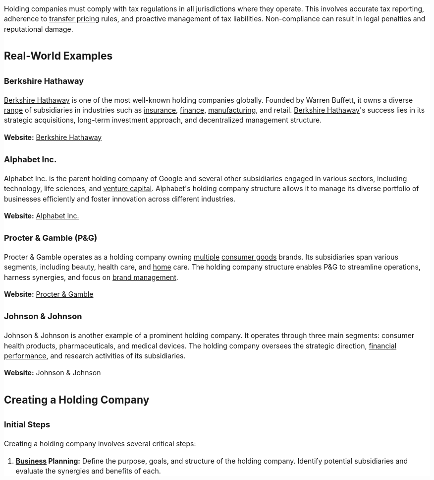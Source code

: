 Holding companies must comply with tax regulations in all jurisdictions where they operate. This involves accurate tax reporting, adherence to [transfer pricing](../t/transfer_price.md) rules, and proactive management of tax liabilities. Non-compliance can result in legal penalties and reputational damage.

## Real-World Examples

### Berkshire Hathaway

[Berkshire Hathaway](../b/berkshire_hathaway.md) is one of the most well-known holding companies globally. Founded by Warren Buffett, it owns a diverse [range](../r/range.md) of subsidiaries in industries such as [insurance](../i/insurance.md), [finance](../f/finance.md), [manufacturing](../m/manufacturing.md), and retail. [Berkshire Hathaway](../b/berkshire_hathaway.md)'s success lies in its strategic acquisitions, long-term investment approach, and decentralized management structure.

**Website:** [Berkshire Hathaway](https://www.berkshirehathaway.com/)

### Alphabet Inc.

Alphabet Inc. is the parent holding company of Google and several other subsidiaries engaged in various sectors, including technology, life sciences, and [venture capital](../v/venture_capital.md). Alphabet's holding company structure allows it to manage its diverse portfolio of businesses efficiently and foster innovation across different industries.

**Website:** [Alphabet Inc.](https://abc.xyz/)

### Procter & Gamble (P&G)

Procter & Gamble operates as a holding company owning [multiple](../m/multiple.md) [consumer goods](../c/consumer_goods.md) brands. Its subsidiaries span various segments, including beauty, health care, and [home](../h/home.md) care. The holding company structure enables P&G to streamline operations, harness synergies, and focus on [brand management](../b/brand_management.md).

**Website:** [Procter & Gamble](https://www.pg.com/)

### Johnson & Johnson

Johnson & Johnson is another example of a prominent holding company. It operates through three main segments: consumer health products, pharmaceuticals, and medical devices. The holding company oversees the strategic direction, [financial performance](../f/financial_performance.md), and research activities of its subsidiaries.

**Website:** [Johnson & Johnson](https://www.jnj.com/)

## Creating a Holding Company

### Initial Steps

Creating a holding company involves several critical steps:

1. **[Business](../b/business.md) Planning:** Define the purpose, goals, and structure of the holding company. Identify potential subsidiaries and evaluate the synergies and benefits of each.
